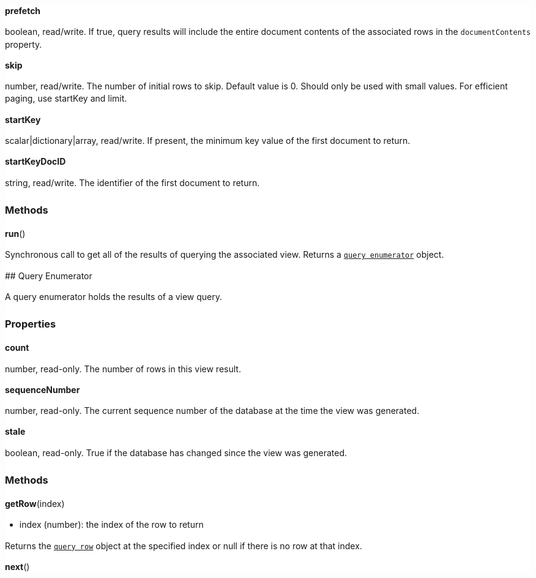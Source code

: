 **prefetch**

boolean, read/write.  If true, query results will include the entire document contents of the associated
rows in the `documentContents` property.

**skip**

number, read/write.  The number of initial rows to skip. Default value is 0.  Should only be used with
small values. For efficient paging, use startKey and limit.

**startKey**

scalar|dictionary|array, read/write.  If present, the minimum key value of the first document to return.

**startKeyDocID**

string, read/write.  The identifier of the first document to return.

### Methods

**run**()

Synchronous call to get all of the results of querying the associated view.  Returns a
[`query enumerator`](#query_enumerator) object.

<a name="query_enumerator"/>
## Query Enumerator

A query enumerator holds the results of a view query.

### Properties

**count**

number, read-only. The number of rows in this view result.

**sequenceNumber**

number, read-only.  The current sequence number of the database at the time the view was
generated.

**stale**

boolean, read-only.  True if the database has changed since the view was generated.

### Methods

**getRow**(index)

* index (number): the index of the row to return

Returns the [`query row`](#query_row) object at the specified index or null if there is no row at
that index.

**next**()

